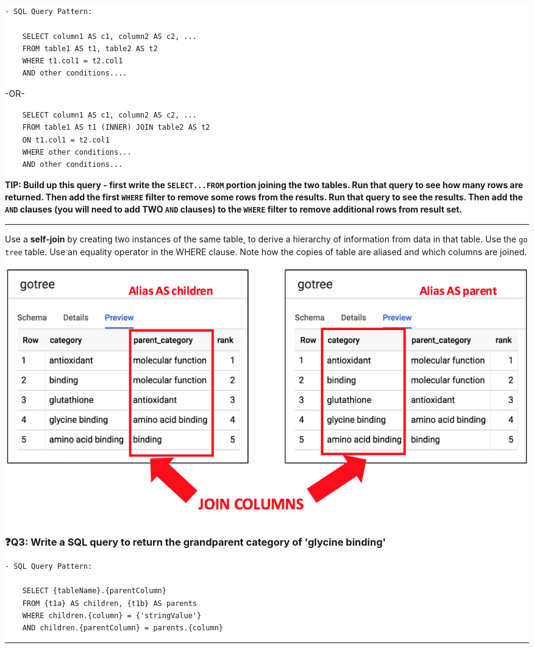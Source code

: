     - SQL Query Pattern: 

        SELECT column1 AS c1, column2 AS c2, ...   
        FROM table1 AS t1, table2 AS t2  
        WHERE t1.col1 = t2.col1
        AND other conditions....

-OR-

        SELECT column1 AS c1, column2 AS c2, ...   
        FROM table1 AS t1 (INNER) JOIN table2 AS t2  
        ON t1.col1 = t2.col1
        WHERE other conditions...  
        AND other conditions... 

**TIP: Build up this query - first write the `SELECT...FROM` portion joining the two tables. Run that query to see how many rows are returned.  Then add the first `WHERE` filter to remove some rows from the results. Run that query to see the results.  Then add the `AND` clauses (you will need to add TWO `AND` clauses) to the `WHERE` filter to remove additional rows from result set.**

---

Use a **self-join** by creating two instances of the same table, to derive a hierarchy of information from data in that table. Use the `gotree` table. Use an equality operator in the WHERE clause.  Note how the copies of table are aliased and which columns are joined.

[![Self-join for hierarchy](/images/self-hierarchy.png)]()

### ❓Q3: Write a SQL query to return the grandparent category of 'glycine binding'    

    - SQL Query Pattern: 

        SELECT {tableName}.{parentColumn}
        FROM {t1a} AS children, {t1b} AS parents
        WHERE children.{column} = {'stringValue'}
        AND children.{parentColumn} = parents.{column}

---